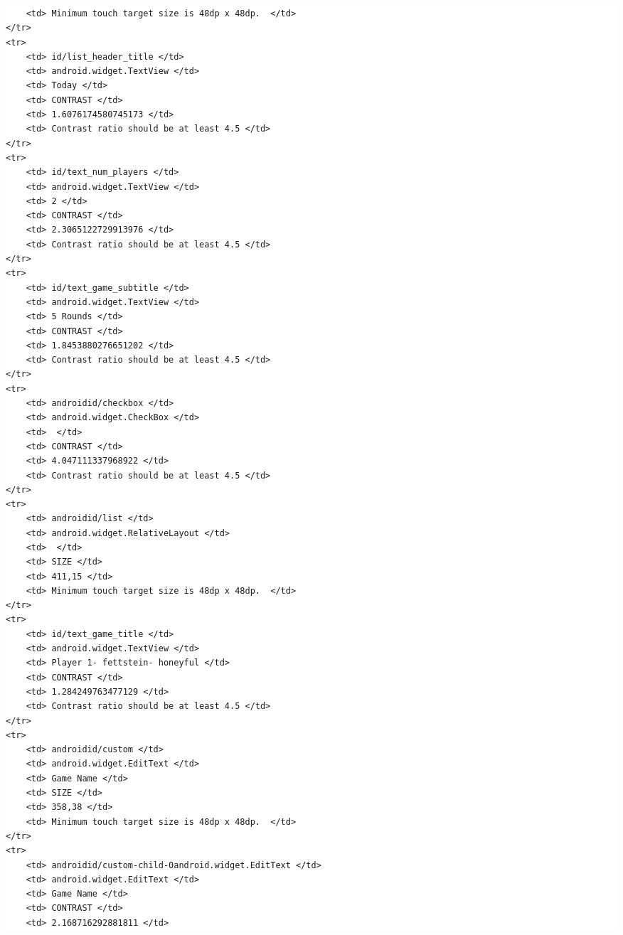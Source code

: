 		<td> Minimum touch target size is 48dp x 48dp.  </td>
	</tr>
	<tr>
		<td> id/list_header_title </td>
		<td> android.widget.TextView </td>
		<td> Today </td>
		<td> CONTRAST </td>
		<td> 1.6076174580745173 </td>
		<td> Contrast ratio should be at least 4.5 </td>
	</tr>
	<tr>
		<td> id/text_num_players </td>
		<td> android.widget.TextView </td>
		<td> 2 </td>
		<td> CONTRAST </td>
		<td> 2.3065122729913976 </td>
		<td> Contrast ratio should be at least 4.5 </td>
	</tr>
	<tr>
		<td> id/text_game_subtitle </td>
		<td> android.widget.TextView </td>
		<td> 5 Rounds </td>
		<td> CONTRAST </td>
		<td> 1.8453880276651202 </td>
		<td> Contrast ratio should be at least 4.5 </td>
	</tr>
	<tr>
		<td> androidid/checkbox </td>
		<td> android.widget.CheckBox </td>
		<td>  </td>
		<td> CONTRAST </td>
		<td> 4.047111337968922 </td>
		<td> Contrast ratio should be at least 4.5 </td>
	</tr>
	<tr>
		<td> androidid/list </td>
		<td> android.widget.RelativeLayout </td>
		<td>  </td>
		<td> SIZE </td>
		<td> 411,15 </td>
		<td> Minimum touch target size is 48dp x 48dp.  </td>
	</tr>
	<tr>
		<td> id/text_game_title </td>
		<td> android.widget.TextView </td>
		<td> Player 1- fettstein- honeyful </td>
		<td> CONTRAST </td>
		<td> 1.284249763477129 </td>
		<td> Contrast ratio should be at least 4.5 </td>
	</tr>
	<tr>
		<td> androidid/custom </td>
		<td> android.widget.EditText </td>
		<td> Game Name </td>
		<td> SIZE </td>
		<td> 358,38 </td>
		<td> Minimum touch target size is 48dp x 48dp.  </td>
	</tr>
	<tr>
		<td> androidid/custom-child-0android.widget.EditText </td>
		<td> android.widget.EditText </td>
		<td> Game Name </td>
		<td> CONTRAST </td>
		<td> 2.168716292881811 </td>